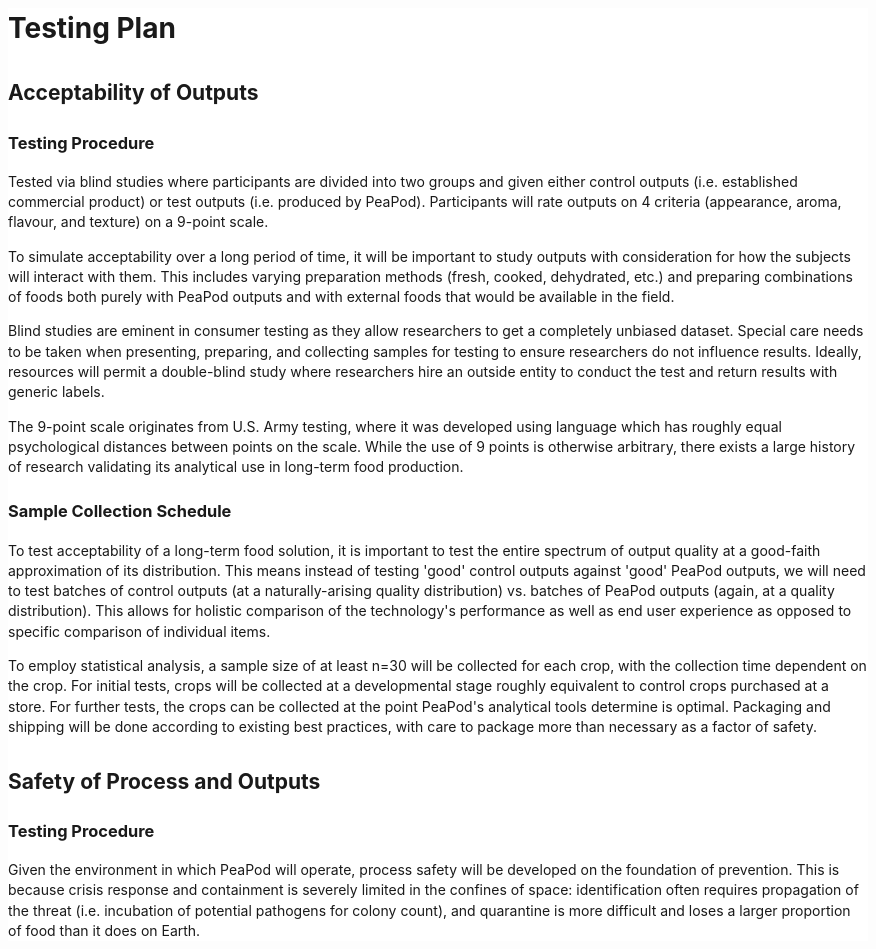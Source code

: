 # Testing Plan

## Acceptability of Outputs

### Testing Procedure

Tested via blind studies where participants are divided into two groups and given either control outputs (i.e. established commercial product) or test outputs (i.e. produced by PeaPod). Participants will rate outputs on 4 criteria (appearance, aroma, flavour, and texture) on a 9-point scale.

To simulate acceptability over a long period of time, it will be important to study outputs with consideration for how the subjects will interact with them. This includes varying preparation methods (fresh, cooked, dehydrated, etc.) and preparing combinations of foods both purely with PeaPod outputs and with external foods that would be available in the field.

Blind studies are eminent in consumer testing as they allow researchers to get a completely unbiased dataset. Special care needs to be taken when presenting, preparing, and collecting samples for testing to ensure researchers do not influence results. Ideally, resources will permit a double-blind study where researchers hire an outside entity to conduct the test and return results with generic labels.

The 9-point scale originates from U.S. Army testing, where it was developed using language which has roughly equal psychological distances between points on the scale. While the use of 9 points is otherwise arbitrary, there exists a large history of research validating its analytical use in long-term food production.

### Sample Collection Schedule

To test acceptability of a long-term food solution, it is important to test the entire spectrum of output quality at a good-faith approximation of its distribution. This means instead of testing 'good' control outputs against 'good' PeaPod outputs, we will need to test batches of control outputs (at a naturally-arising quality distribution) vs. batches of PeaPod outputs (again, at a quality distribution). This allows for holistic comparison of the technology's performance as well as end user experience as opposed to specific comparison of individual items.

To employ statistical analysis, a sample size of at least n=30 will be collected for each crop, with the collection time dependent on the crop. For initial tests, crops will be collected at a developmental stage roughly equivalent to control crops purchased at a store. For further tests, the crops can be collected at the point PeaPod's analytical tools determine is optimal. Packaging and shipping will be done according to existing best practices, with care to package more than necessary as a factor of safety.

## Safety of Process and Outputs

### Testing Procedure

Given the environment in which PeaPod will operate, process safety will be developed on the foundation of prevention. This is because crisis response and containment is severely limited in the confines of space: identification often requires propagation of the threat (i.e. incubation of potential pathogens for colony count), and quarantine is more difficult and loses a larger proportion of food than it does on Earth.
